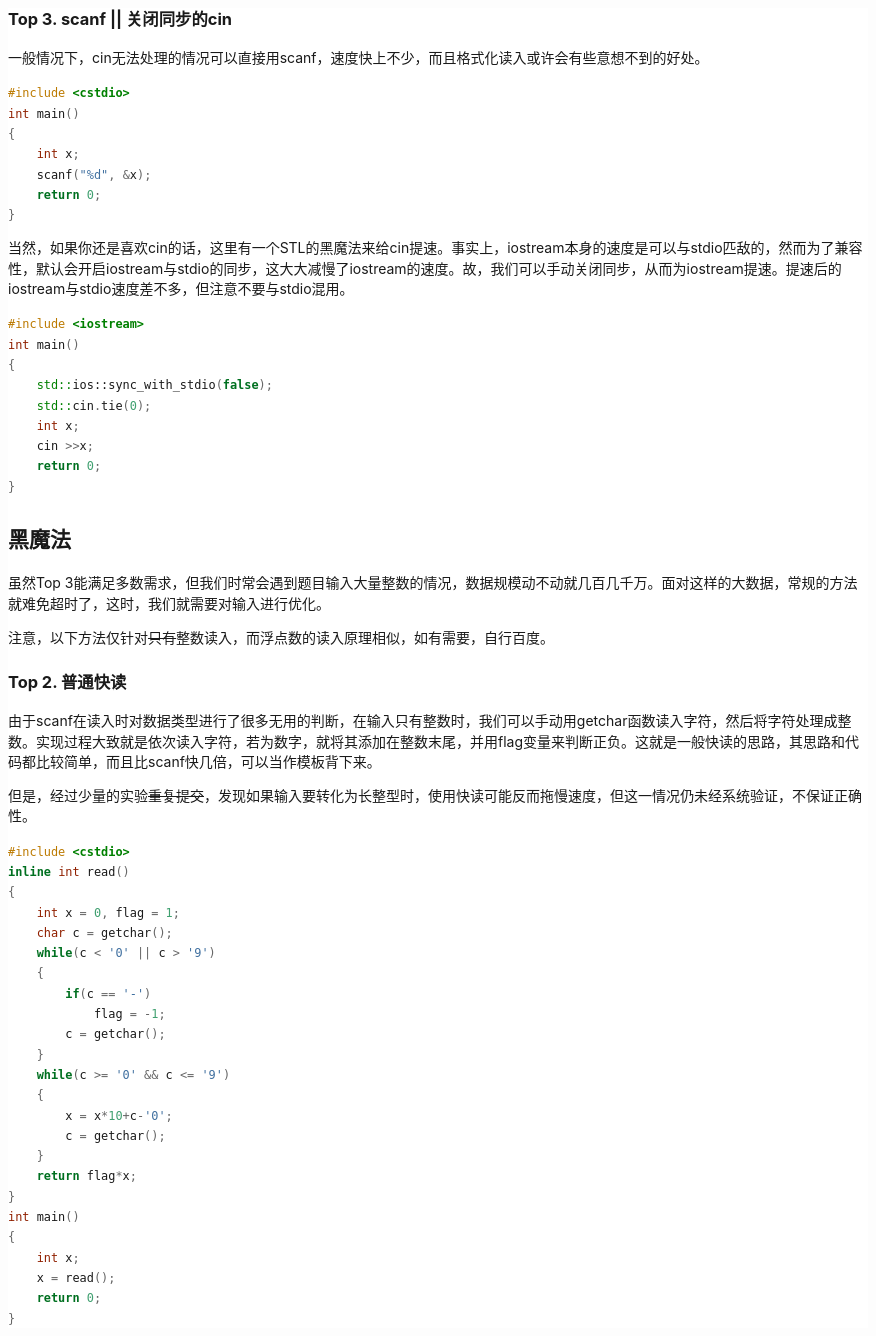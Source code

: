 ### Top 3. scanf  ||  关闭同步的cin

一般情况下，cin无法处理的情况可以直接用scanf，速度快上不少，而且格式化读入或许会有些意想不到的好处。

```c++
#include <cstdio>
int main()
{
    int x;
    scanf("%d", &x);
    return 0;
}
```

当然，如果你还是喜欢cin的话，这里有一个STL的黑魔法来给cin提速。事实上，iostream本身的速度是可以与stdio匹敌的，然而为了兼容性，默认会开启iostream与stdio的同步，这大大减慢了iostream的速度。故，我们可以手动关闭同步，从而为iostream提速。提速后的iostream与stdio速度差不多，但注意不要与stdio混用。

```c++
#include <iostream>
int main()
{
    std::ios::sync_with_stdio(false);
    std::cin.tie(0);
    int x;
    cin >>x;
    return 0;
}
```

## 黑魔法

虽然Top 3能满足多数需求，但我们时常会遇到题目输入大量整数的情况，数据规模动不动就几百几千万。面对这样的大数据，常规的方法就难免超时了，这时，我们就需要对输入进行优化。

注意，以下方法仅针对~~只有~~整数读入，而浮点数的读入原理相似，如有需要，自行百度。

### Top 2. 普通快读

由于scanf在读入时对数据类型进行了很多无用的判断，在输入只有整数时，我们可以手动用getchar函数读入字符，然后将字符处理成整数。实现过程大致就是依次读入字符，若为数字，就将其添加在整数末尾，并用flag变量来判断正负。这就是一般快读的思路，其思路和代码都比较简单，而且比scanf快几倍，可以当作模板背下来。

但是，经过少量的实验~~重复提交~~，发现如果输入要转化为长整型时，使用快读可能反而拖慢速度，但这一情况仍未经系统验证，不保证正确性。

```c++
#include <cstdio>
inline int read()
{
    int x = 0, flag = 1;
    char c = getchar();
    while(c < '0' || c > '9')
    {
        if(c == '-')
            flag = -1;
        c = getchar();
    }
    while(c >= '0' && c <= '9')
    {
        x = x*10+c-'0';
        c = getchar();
    }
    return flag*x;
}
int main()
{
    int x;
    x = read();
    return 0;
}
```